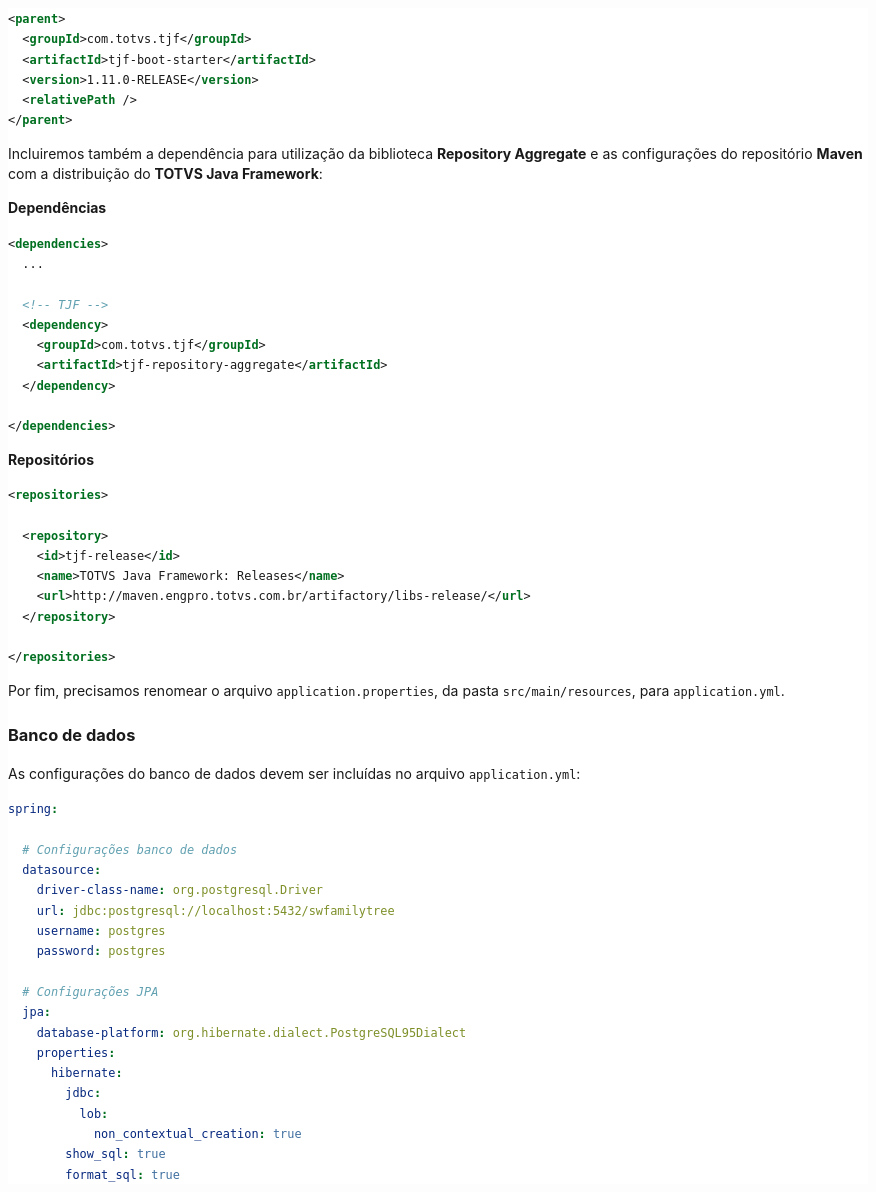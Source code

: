 ```xml
<parent>
  <groupId>com.totvs.tjf</groupId>
  <artifactId>tjf-boot-starter</artifactId>
  <version>1.11.0-RELEASE</version>
  <relativePath />
</parent>
```

Incluiremos também a dependência para utilização da biblioteca **Repository Aggregate** e as configurações do repositório **Maven** com a distribuição do **TOTVS Java Framework**:

**Dependências**

```xml
<dependencies>
  ...

  <!-- TJF -->
  <dependency>
    <groupId>com.totvs.tjf</groupId>
    <artifactId>tjf-repository-aggregate</artifactId>
  </dependency>

</dependencies>
```

**Repositórios**

```xml
<repositories>

  <repository>
    <id>tjf-release</id>
    <name>TOTVS Java Framework: Releases</name>
    <url>http://maven.engpro.totvs.com.br/artifactory/libs-release/</url>
  </repository>

</repositories>
```

Por fim, precisamos renomear o arquivo `application.properties`, da pasta `src/main/resources`, para `application.yml`.

### Banco de dados

As configurações do banco de dados devem ser incluídas no arquivo `application.yml`:

```yml
spring:

  # Configurações banco de dados
  datasource:
    driver-class-name: org.postgresql.Driver
    url: jdbc:postgresql://localhost:5432/swfamilytree
    username: postgres
    password: postgres

  # Configurações JPA
  jpa:
    database-platform: org.hibernate.dialect.PostgreSQL95Dialect
    properties:
      hibernate:
        jdbc:
          lob:
            non_contextual_creation: true
        show_sql: true
        format_sql: true
```